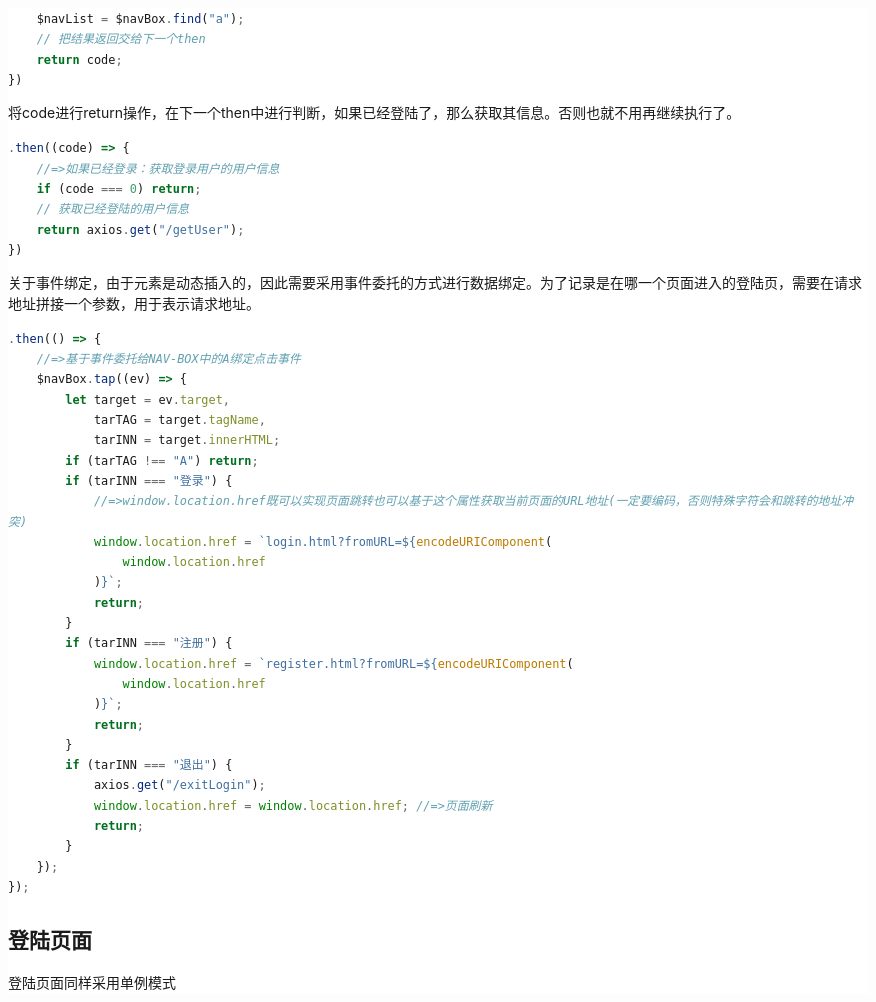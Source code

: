 ```javascript
    $navList = $navBox.find("a");
    // 把结果返回交给下一个then
    return code;
})
```

将code进行return操作，在下一个then中进行判断，如果已经登陆了，那么获取其信息。否则也就不用再继续执行了。

```javascript
.then((code) => {
    //=>如果已经登录：获取登录用户的用户信息
    if (code === 0) return;
    // 获取已经登陆的用户信息
    return axios.get("/getUser");
})
```

关于事件绑定，由于元素是动态插入的，因此需要采用事件委托的方式进行数据绑定。为了记录是在哪一个页面进入的登陆页，需要在请求地址拼接一个参数，用于表示请求地址。

```javascript
.then(() => {
    //=>基于事件委托给NAV-BOX中的A绑定点击事件
    $navBox.tap((ev) => {
        let target = ev.target,
            tarTAG = target.tagName,
            tarINN = target.innerHTML;
        if (tarTAG !== "A") return;
        if (tarINN === "登录") {
            //=>window.location.href既可以实现页面跳转也可以基于这个属性获取当前页面的URL地址(一定要编码，否则特殊字符会和跳转的地址冲突)
            window.location.href = `login.html?fromURL=${encodeURIComponent(
                window.location.href
            )}`;
            return;
        }
        if (tarINN === "注册") {
            window.location.href = `register.html?fromURL=${encodeURIComponent(
                window.location.href
            )}`;
            return;
        }
        if (tarINN === "退出") {
            axios.get("/exitLogin");
            window.location.href = window.location.href; //=>页面刷新
            return;
        }
    });
});
```

## 登陆页面

登陆页面同样采用单例模式
